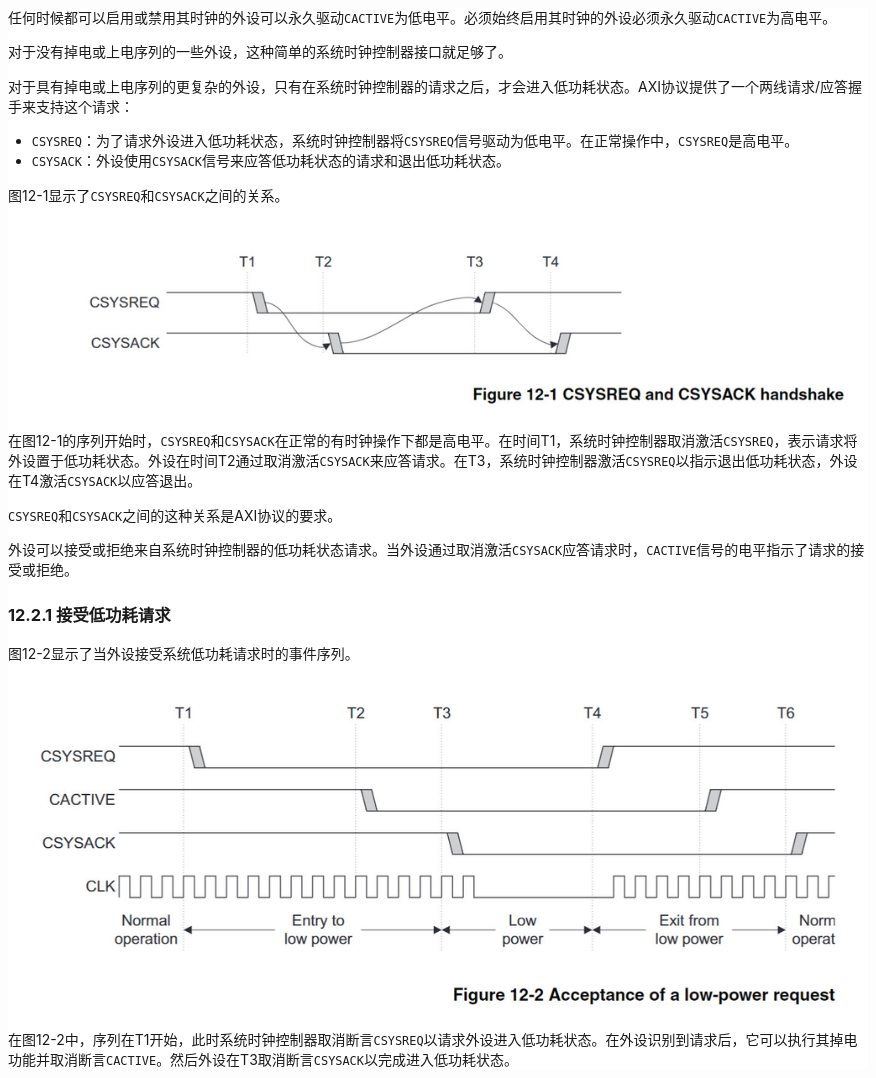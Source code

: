 任何时候都可以启用或禁用其时钟的外设可以永久驱动`CACTIVE`为低电平。必须始终启用其时钟的外设必须永久驱动`CACTIVE`为高电平。

对于没有掉电或上电序列的一些外设，这种简单的系统时钟控制器接口就足够了。

对于具有掉电或上电序列的更复杂的外设，只有在系统时钟控制器的请求之后，才会进入低功耗状态。AXI协议提供了一个两线请求/应答握手来支持这个请求：
- `CSYSREQ`：为了请求外设进入低功耗状态，系统时钟控制器将`CSYSREQ`信号驱动为低电平。在正常操作中，`CSYSREQ`是高电平。
- `CSYSACK`：外设使用`CSYSACK`信号来应答低功耗状态的请求和退出低功耗状态。

图12-1显示了`CSYSREQ`和`CSYSACK`之间的关系。

![picture](https://github.com/USKYLD/trans_axi3_protocol_spec/blob/main/picture/12-1.jpg)

在图12-1的序列开始时，`CSYSREQ`和`CSYSACK`在正常的有时钟操作下都是高电平。在时间T1，系统时钟控制器取消激活`CSYSREQ`，表示请求将外设置于低功耗状态。外设在时间T2通过取消激活`CSYSACK`来应答请求。在T3，系统时钟控制器激活`CSYSREQ`以指示退出低功耗状态，外设在T4激活`CSYSACK`以应答退出。

`CSYSREQ`和`CSYSACK`之间的这种关系是AXI协议的要求。

外设可以接受或拒绝来自系统时钟控制器的低功耗状态请求。当外设通过取消激活`CSYSACK`应答请求时，`CACTIVE`信号的电平指示了请求的接受或拒绝。


### 12.2.1 接受低功耗请求
图12-2显示了当外设接受系统低功耗请求时的事件序列。

![picture](https://github.com/USKYLD/trans_axi3_protocol_spec/blob/main/picture/12-2.jpg)

在图12-2中，序列在T1开始，此时系统时钟控制器取消断言`CSYSREQ`以请求外设进入低功耗状态。在外设识别到请求后，它可以执行其掉电功能并取消断言`CACTIVE`。然后外设在T3取消断言`CSYSACK`以完成进入低功耗状态。
